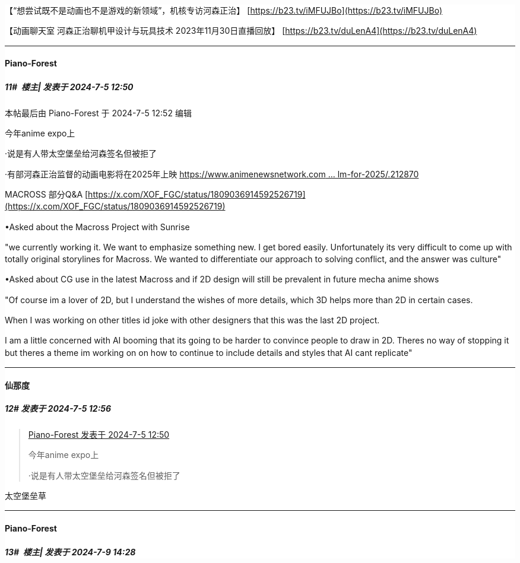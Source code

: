 【“想尝试既不是动画也不是游戏的新领域”，机核专访河森正治】 
[https://b23.tv/iMFUJBo](https://b23.tv/iMFUJBo)

【动画聊天室 河森正治聊机甲设计与玩具技术 2023年11月30日直播回放】 
[https://b23.tv/duLenA4](https://b23.tv/duLenA4)

*****

####  Piano-Forest  
##### 11#         楼主| 发表于 2024-7-5 12:50

 本帖最后由 Piano-Forest 于 2024-7-5 12:52 编辑 

今年anime expo上

·说是有人带太空堡垒给河森签名但被拒了

·有部河森正治监督的动画电影将在2025年上映
[https://www.animenewsnetwork.com ... lm-for-2025/.212870](https://www.animenewsnetwork.com/news/2024-07-05/shoji-kawamori-directs-new-animated-film-for-2025/.212870)

MACROSS 部分Q&amp;A
[https://x.com/XOF_FGC/status/1809036914592526719](https://x.com/XOF_FGC/status/1809036914592526719)

•Asked about the Macross Project with Sunrise

"we currently working it. We want to emphasize something new. I get bored easily. Unfortunately its very difficult to come up with totally original storylines for Macross. We wanted to differentiate our approach to solving conflict, and the answer was culture"

•Asked about CG use in the latest Macross and if 2D design will still be prevalent in future mecha anime shows

"Of course im a lover of 2D, but I understand the wishes of more details, which 3D helps more than 2D in certain cases. 

When I was working on other titles id joke with other designers that this was the last 2D project. 

I am a little concerned with AI booming that its going to be harder to convince people to draw in 2D. Theres no way of stopping it but theres a theme im working on on how to continue to include details and styles that AI cant replicate"

*****

####  仙那度  
##### 12#       发表于 2024-7-5 12:56

<blockquote><a href="httphttps://bbs.saraba1st.com/2b/forum.php?mod=redirect&amp;goto=findpost&amp;pid=65490011&amp;ptid=2138370" target="_blank">Piano-Forest 发表于 2024-7-5 12:50</a>

今年anime expo上

·说是有人带太空堡垒给河森签名但被拒了</blockquote>
太空堡垒草

*****

####  Piano-Forest  
##### 13#         楼主| 发表于 2024-7-9 14:28
